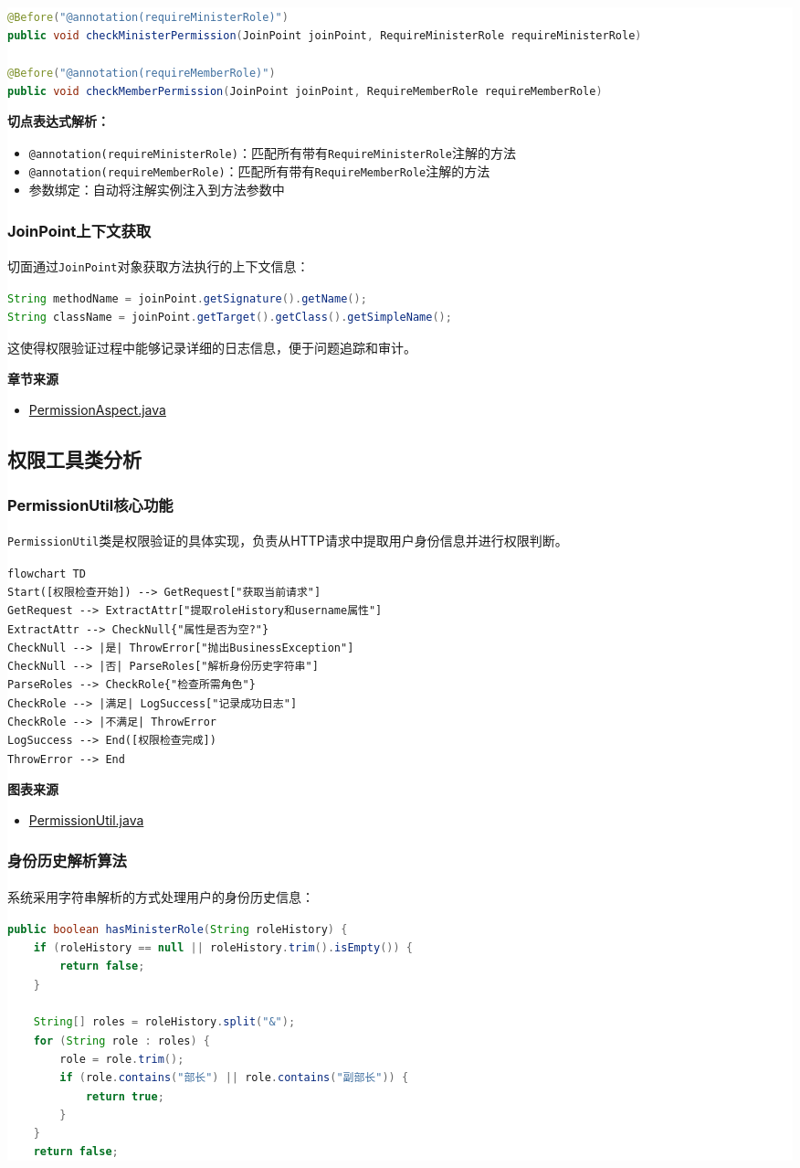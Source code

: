 ```java
@Before("@annotation(requireMinisterRole)")
public void checkMinisterPermission(JoinPoint joinPoint, RequireMinisterRole requireMinisterRole)

@Before("@annotation(requireMemberRole)")
public void checkMemberPermission(JoinPoint joinPoint, RequireMemberRole requireMemberRole)
```

**切点表达式解析：**
- `@annotation(requireMinisterRole)`：匹配所有带有`RequireMinisterRole`注解的方法
- `@annotation(requireMemberRole)`：匹配所有带有`RequireMemberRole`注解的方法
- 参数绑定：自动将注解实例注入到方法参数中

### JoinPoint上下文获取

切面通过`JoinPoint`对象获取方法执行的上下文信息：

```java
String methodName = joinPoint.getSignature().getName();
String className = joinPoint.getTarget().getClass().getSimpleName();
```

这使得权限验证过程中能够记录详细的日志信息，便于问题追踪和审计。

**章节来源**
- [PermissionAspect.java](file://src/main/java/com/redmoon2333/aspect/PermissionAspect.java#L1-L57)

## 权限工具类分析

### PermissionUtil核心功能

`PermissionUtil`类是权限验证的具体实现，负责从HTTP请求中提取用户身份信息并进行权限判断。

```mermaid
flowchart TD
Start([权限检查开始]) --> GetRequest["获取当前请求"]
GetRequest --> ExtractAttr["提取roleHistory和username属性"]
ExtractAttr --> CheckNull{"属性是否为空?"}
CheckNull --> |是| ThrowError["抛出BusinessException"]
CheckNull --> |否| ParseRoles["解析身份历史字符串"]
ParseRoles --> CheckRole{"检查所需角色"}
CheckRole --> |满足| LogSuccess["记录成功日志"]
CheckRole --> |不满足| ThrowError
LogSuccess --> End([权限检查完成])
ThrowError --> End
```

**图表来源**
- [PermissionUtil.java](file://src/main/java/com/redmoon2333/util/PermissionUtil.java#L25-L163)

### 身份历史解析算法

系统采用字符串解析的方式处理用户的身份历史信息：

```java
public boolean hasMinisterRole(String roleHistory) {
    if (roleHistory == null || roleHistory.trim().isEmpty()) {
        return false;
    }
    
    String[] roles = roleHistory.split("&");
    for (String role : roles) {
        role = role.trim();
        if (role.contains("部长") || role.contains("副部长")) {
            return true;
        }
    }
    return false;
```